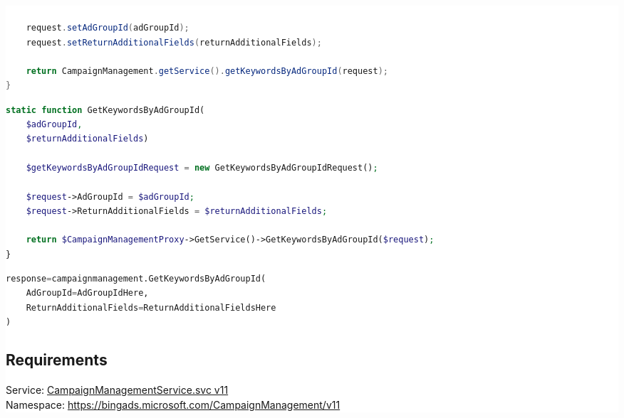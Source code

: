 ```java

	request.setAdGroupId(adGroupId);
	request.setReturnAdditionalFields(returnAdditionalFields);

	return CampaignManagement.getService().getKeywordsByAdGroupId(request);
}
```
```php
static function GetKeywordsByAdGroupId(
	$adGroupId,
	$returnAdditionalFields)

	$getKeywordsByAdGroupIdRequest = new GetKeywordsByAdGroupIdRequest();

	$request->AdGroupId = $adGroupId;
	$request->ReturnAdditionalFields = $returnAdditionalFields;

	return $CampaignManagementProxy->GetService()->GetKeywordsByAdGroupId($request);
}
```
```python
response=campaignmanagement.GetKeywordsByAdGroupId(
	AdGroupId=AdGroupIdHere,
	ReturnAdditionalFields=ReturnAdditionalFieldsHere
)
```

## Requirements
Service: [CampaignManagementService.svc v11](https://campaign.api.bingads.microsoft.com/Api/Advertiser/CampaignManagement/v11/CampaignManagementService.svc)  
Namespace: https://bingads.microsoft.com/CampaignManagement/v11  

